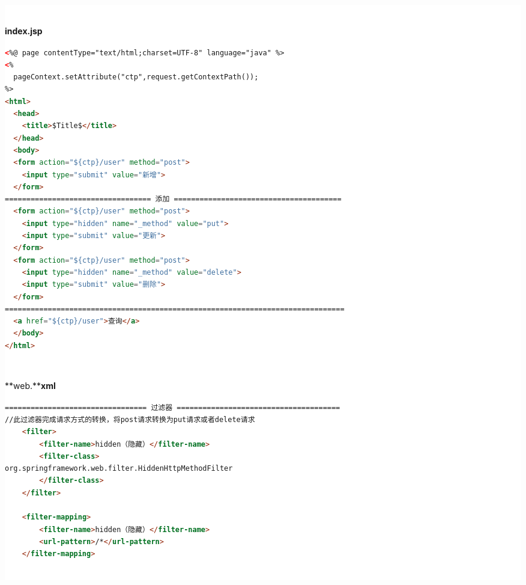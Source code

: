 ![点击并拖拽以移动](data:image/gif;base64,R0lGODlhAQABAPABAP///wAAACH5BAEKAAAALAAAAAABAAEAAAICRAEAOw==)

**index.jsp**

```html
<%@ page contentType="text/html;charset=UTF-8" language="java" %> 
<%
  pageContext.setAttribute("ctp",request.getContextPath());
%>
<html>
  <head>
    <title>$Title$</title>
  </head>
  <body>
  <form action="${ctp}/user" method="post">
    <input type="submit" value="新增">
  </form>
================================== 添加 =======================================
  <form action="${ctp}/user" method="post">
    <input type="hidden" name="_method" value="put">
    <input type="submit" value="更新">
  </form>
  <form action="${ctp}/user" method="post">
    <input type="hidden" name="_method" value="delete">
    <input type="submit" value="删除">
  </form>
===============================================================================
  <a href="${ctp}/user">查询</a>
  </body>
</html>
```

![点击并拖拽以移动](data:image/gif;base64,R0lGODlhAQABAPABAP///wAAACH5BAEKAAAALAAAAAABAAEAAAICRAEAOw==)

**web.****xml**

```html
================================= 过滤器 ======================================
//此过滤器完成请求方式的转换，将post请求转换为put请求或者delete请求
    <filter>
        <filter-name>hidden（隐藏）</filter-name>
        <filter-class>
org.springframework.web.filter.HiddenHttpMethodFilter
        </filter-class>
    </filter>

    <filter-mapping>
        <filter-name>hidden（隐藏）</filter-name>
        <url-pattern>/*</url-pattern>
    </filter-mapping>
```

![点击并拖拽以移动](data:image/gif;base64,R0lGODlhAQABAPABAP///wAAACH5BAEKAAAALAAAAAABAAEAAAICRAEAOw==)
